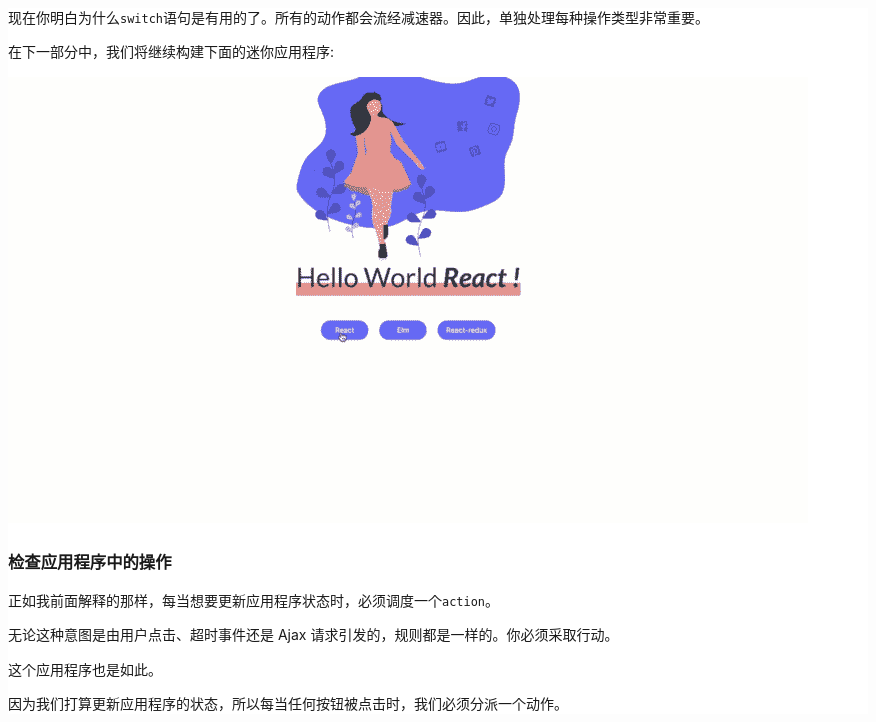 现在你明白为什么`switch`语句是有用的了。所有的动作都会流经减速器。因此，单独处理每种操作类型非常重要。

在下一部分中，我们将继续构建下面的迷你应用程序:

![1*cflSm-KpyU2S1Qt4px9BHQ](img/2a9e51fc766ac40eefdf3e7723422e99.png)

### 检查应用程序中的操作

正如我前面解释的那样，每当想要更新应用程序状态时，必须调度一个`action`。

无论这种意图是由用户点击、超时事件还是 Ajax 请求引发的，规则都是一样的。你必须采取行动。

这个应用程序也是如此。

因为我们打算更新应用程序的状态，所以每当任何按钮被点击时，我们必须分派一个动作。
